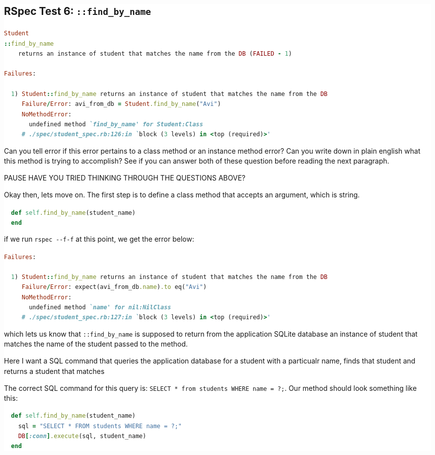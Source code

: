 ## RSpec Test 6: `::find_by_name`

```ruby
Student
::find_by_name
    returns an instance of student that matches the name from the DB (FAILED - 1)

Failures:

  1) Student::find_by_name returns an instance of student that matches the name from the DB
     Failure/Error: avi_from_db = Student.find_by_name("Avi")
     NoMethodError:
       undefined method `find_by_name' for Student:Class
     # ./spec/student_spec.rb:126:in `block (3 levels) in <top (required)>'


```

Can you tell error if this error pertains to a class method or an instance method error?  Can you write down in plain english what this method is trying to accomplish?  See if you can answer both of these question before reading the next paragraph.

PAUSE
HAVE YOU TRIED THINKING THROUGH THE QUESTIONS ABOVE?

Okay then, lets move on.
The first step is to define a class method that accepts an argument, which is string.

```ruby
  def self.find_by_name(student_name)
  end
```
if we run `rspec --f-f` at this point, we get the error below:

```ruby
Failures:

  1) Student::find_by_name returns an instance of student that matches the name from the DB
     Failure/Error: expect(avi_from_db.name).to eq("Avi")
     NoMethodError:
       undefined method `name' for nil:NilClass
     # ./spec/student_spec.rb:127:in `block (3 levels) in <top (required)>'

```

which lets us know that `::find_by_name` is supposed to return from the application SQLite database an instance of student that matches the name of the student passed to the method.

Here I want a SQL command that queries the application database for a student with a particualr name, finds that student and returns a student that matches

The correct SQL command for this query is: `SELECT * from students WHERE name = ?;`. Our method should look something like this:

```ruby
  def self.find_by_name(student_name)
    sql = "SELECT * FROM students WHERE name = ?;"
    DB[:conn].execute(sql, student_name)
  end
```
